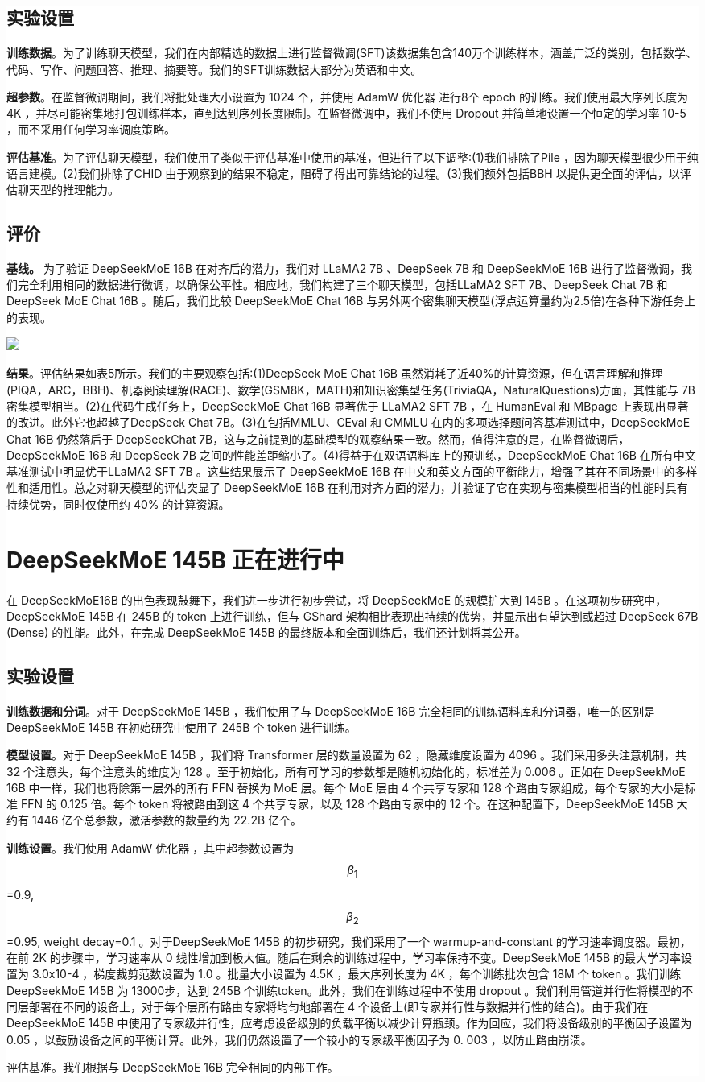 ## 实验设置

**训练数据**。为了训练聊天模型，我们在内部精选的数据上进行监督微调(SFT)该数据集包含140万个训练样本，涵盖广泛的类别，包括数学、代码、写作、问题回答、推理、摘要等。我们的SFT训练数据大部分为英语和中文。

**超参数**。在监督微调期间，我们将批处理大小设置为 1024 个，并使用 AdamW 优化器 进行8个 epoch 的训练。我们使用最大序列长度为 4K ，并尽可能密集地打包训练样本，直到达到序列长度限制。在监督微调中，我们不使用 Dropout 并简单地设置一个恒定的学习率 10-5 ，而不采用任何学习率调度策略。

**评估基准**。为了评估聊天模型，我们使用了类似于[评估基准](https://hl8xut0wpb.feishu.cn/docx/GW6VdKyZuoi2CKx0RYRc9rVCnwg#share-X3vidOQnNoFHFdxRqdbcnVd1nZc)中使用的基准，但进行了以下调整:(1)我们排除了Pile ，因为聊天模型很少用于纯语言建模。(2)我们排除了CHID 由于观察到的结果不稳定，阻碍了得出可靠结论的过程。(3)我们额外包括BBH 以提供更全面的评估，以评估聊天型的推理能力。

## 评价

**基线。** 为了验证 DeepSeekMoE 16B 在对齐后的潜力，我们对 LLaMA2 7B 、DeepSeek 7B 和 DeepSeekMoE 16B 进行了监督微调，我们完全利用相同的数据进行微调，以确保公平性。相应地，我们构建了三个聊天模型，包括LLaMA2 SFT 7B、DeepSeek Chat 7B 和 DeepSeek MoE Chat 16B 。随后，我们比较 DeepSeekMoE Chat 16B 与另外两个密集聊天模型(浮点运算量约为2.5倍)在各种下游任务上的表现。

![](https://p0-xtjj-private.juejin.cn/tos-cn-i-73owjymdk6/ece08730dfa4433cb16869e570fc2c07~tplv-73owjymdk6-jj-mark-v1:0:0:0:0:5o6Y6YeR5oqA5pyv56S-5Yy6IEAg5oiR5piv546L5aSn5L2g5piv6LCB:q75.awebp?policy=eyJ2bSI6MywidWlkIjoiNTM2MjE3NDA1ODk1MTQ5In0%3D&rk3s=e9ecf3d6&x-orig-authkey=f32326d3454f2ac7e96d3d06cdbb035152127018&x-orig-expires=1741074915&x-orig-sign=KpljhXd9F%2FdO1MMQGkyPfbGjzlQ%3D)

**结果**。评估结果如表5所示。我们的主要观察包括:(1)DeepSeek MoE Chat 16B 虽然消耗了近40%的计算资源，但在语言理解和推理(PIQA，ARC，BBH)、机器阅读理解(RACE)、数学(GSM8K，MATH)和知识密集型任务(TriviaQA，NaturalQuestions)方面，其性能与 7B 密集模型相当。(2)在代码生成任务上，DeepSeekMoE Chat 16B 显著优于 LLaMA2 SFT 7B ，在 HumanEval 和 MBpage 上表现出显著的改进。此外它也超越了DeepSeek Chat 7B。(3)在包括MMLU、CEval 和 CMMLU 在内的多项选择题问答基准测试中，DeepSeekMoE Chat 16B 仍然落后于 DeepSeekChat 7B，这与之前提到的基础模型的观察结果一致。然而，值得注意的是，在监督微调后，DeepSeekMoE 16B 和 DeepSeek 7B 之间的性能差距缩小了。(4)得益于在双语语料库上的预训练，DeepSeekMoE Chat 16B 在所有中文基准测试中明显优于LLaMA2 SFT 7B 。这些结果展示了 DeepSeekMoE 16B 在中文和英文方面的平衡能力，增强了其在不同场景中的多样性和适用性。总之对聊天模型的评估突显了 DeepSeekMoE 16B 在利用对齐方面的潜力，并验证了它在实现与密集模型相当的性能时具有持续优势，同时仅使用约 40% 的计算资源。

# DeepSeekMoE 145B 正在进行中

在 DeepSeekMoE16B 的出色表现鼓舞下，我们进一步进行初步尝试，将 DeepSeekMoE 的规模扩大到 145B 。在这项初步研究中，DeepSeekMoE 145B 在 245B 的 token 上进行训练，但与 GShard 架构相比表现出持续的优势，并显示出有望达到或超过 DeepSeek 67B (Dense) 的性能。此外，在完成 DeepSeekMoE 145B 的最终版本和全面训练后，我们还计划将其公开。

## 实验设置

**训练数据和分词**。对于 DeepSeekMoE 145B ，我们使用了与 DeepSeekMoE 16B 完全相同的训练语料库和分词器，唯一的区别是 DeepSeekMoE 145B 在初始研究中使用了 245B 个 token 进行训练。

**模型设置**。对于 DeepSeekMoE 145B ，我们将 Transformer 层的数量设置为 62 ，隐藏维度设置为 4096 。我们采用多头注意机制，共 32 个注意头，每个注意头的维度为 128 。至于初始化，所有可学习的参数都是随机初始化的，标准差为 0.006 。正如在 DeepSeekMoE 16B 中一样，我们也将除第一层外的所有 FFN 替换为 MoE 层。每个 MoE 层由 4 个共享专家和 128 个路由专家组成，每个专家的大小是标准 FFN 的 0.125 倍。每个 token 将被路由到这 4 个共享专家，以及 128 个路由专家中的 12 个。在这种配置下，DeepSeekMoE 145B 大约有 1446 亿个总参数，激活参数的数量约为 22.2B 亿个。

**训练设置**。我们使用 AdamW 优化器 ，其中超参数设置为 $$\beta_1$$=0.9,$$\beta_2$$=0.95, weight decay=0.1 。对于DeepSeekMoE 145B 的初步研究，我们采用了一个 warmup-and-constant 的学习速率调度器。最初，在前 2K 的步骤中，学习速率从 0 线性增加到极大值。随后在剩余的训练过程中，学习率保持不变。DeepSeekMoE 145B 的最大学习率设置为 3.0x10-4 ，梯度裁剪范数设置为 1.0 。批量大小设置为 4.5K ，最大序列长度为 4K ，每个训练批次包含 18M 个 token 。我们训练 DeepSeekMoE 145B 为 13000步，达到 245B 个训练token。此外，我们在训练过程中不使用 dropout 。我们利用管道并行性将模型的不同层部署在不同的设备上，对于每个层所有路由专家将均匀地部署在 4 个设备上(即专家并行性与数据并行性的结合)。由于我们在 DeepSeekMoE 145B 中使用了专家级并行性，应考虑设备级别的负载平衡以减少计算瓶颈。作为回应，我们将设备级别的平衡因子设置为 0.05 ，以鼓励设备之间的平衡计算。此外，我们仍然设置了一个较小的专家级平衡因子为 0. 003 ，以防止路由崩溃。

评估基准。我们根据与 DeepSeekMoE 16B 完全相同的内部工作。
